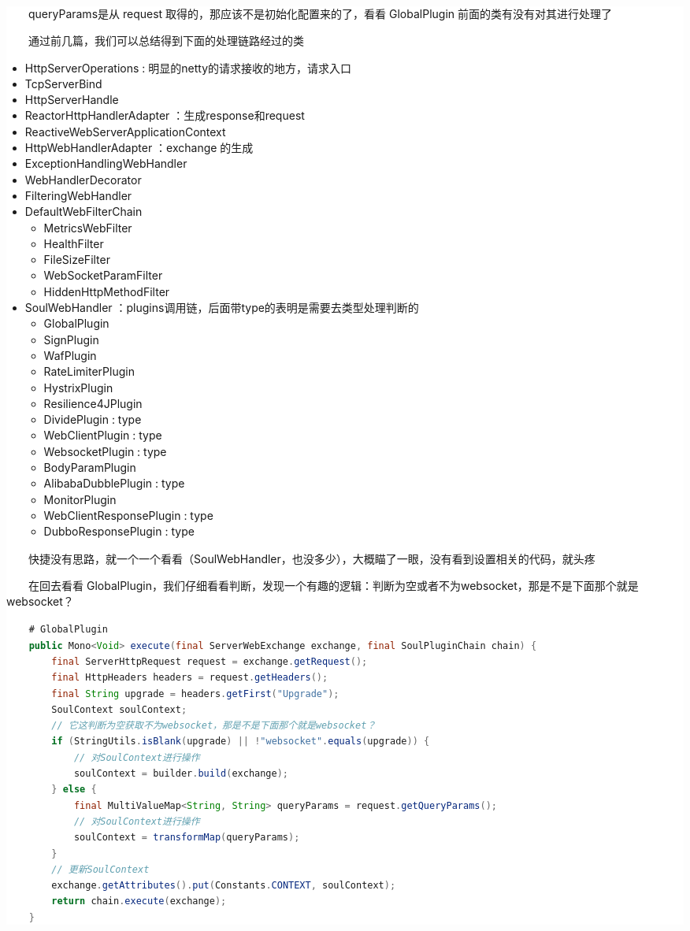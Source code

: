 &ensp;&ensp;&ensp;&ensp;queryParams是从 request 取得的，那应该不是初始化配置来的了，看看 GlobalPlugin 前面的类有没有对其进行处理了

&ensp;&ensp;&ensp;&ensp;通过前几篇，我们可以总结得到下面的处理链路经过的类

- HttpServerOperations : 明显的netty的请求接收的地方，请求入口
- TcpServerBind
- HttpServerHandle
- ReactorHttpHandlerAdapter ：生成response和request
- ReactiveWebServerApplicationContext
- HttpWebHandlerAdapter ：exchange 的生成
- ExceptionHandlingWebHandler
- WebHandlerDecorator
- FilteringWebHandler
- DefaultWebFilterChain
  - MetricsWebFilter
  - HealthFilter
  - FileSizeFilter
  - WebSocketParamFilter
  - HiddenHttpMethodFilter
- SoulWebHandler ：plugins调用链，后面带type的表明是需要去类型处理判断的
  - GlobalPlugin
  - SignPlugin
  - WafPlugin
  - RateLimiterPlugin
  - HystrixPlugin
  - Resilience4JPlugin
  - DividePlugin : type
  - WebClientPlugin : type
  - WebsocketPlugin : type
  - BodyParamPlugin
  - AlibabaDubblePlugin : type
  - MonitorPlugin
  - WebClientResponsePlugin : type
  - DubboResponsePlugin : type

&ensp;&ensp;&ensp;&ensp;快捷没有思路，就一个一个看看（SoulWebHandler，也没多少），大概瞄了一眼，没有看到设置相关的代码，就头疼

&ensp;&ensp;&ensp;&ensp;在回去看看 GlobalPlugin，我们仔细看看判断，发现一个有趣的逻辑：判断为空或者不为websocket，那是不是下面那个就是websocket？

```java
    # GlobalPlugin
    public Mono<Void> execute(final ServerWebExchange exchange, final SoulPluginChain chain) {
        final ServerHttpRequest request = exchange.getRequest();
        final HttpHeaders headers = request.getHeaders();
        final String upgrade = headers.getFirst("Upgrade");
        SoulContext soulContext;
        // 它这判断为空获取不为websocket，那是不是下面那个就是websocket？
        if (StringUtils.isBlank(upgrade) || !"websocket".equals(upgrade)) {
            // 对SoulContext进行操作
            soulContext = builder.build(exchange);
        } else {
            final MultiValueMap<String, String> queryParams = request.getQueryParams();
            // 对SoulContext进行操作
            soulContext = transformMap(queryParams);
        }
        // 更新SoulContext
        exchange.getAttributes().put(Constants.CONTEXT, soulContext);
        return chain.execute(exchange);
    }
```
